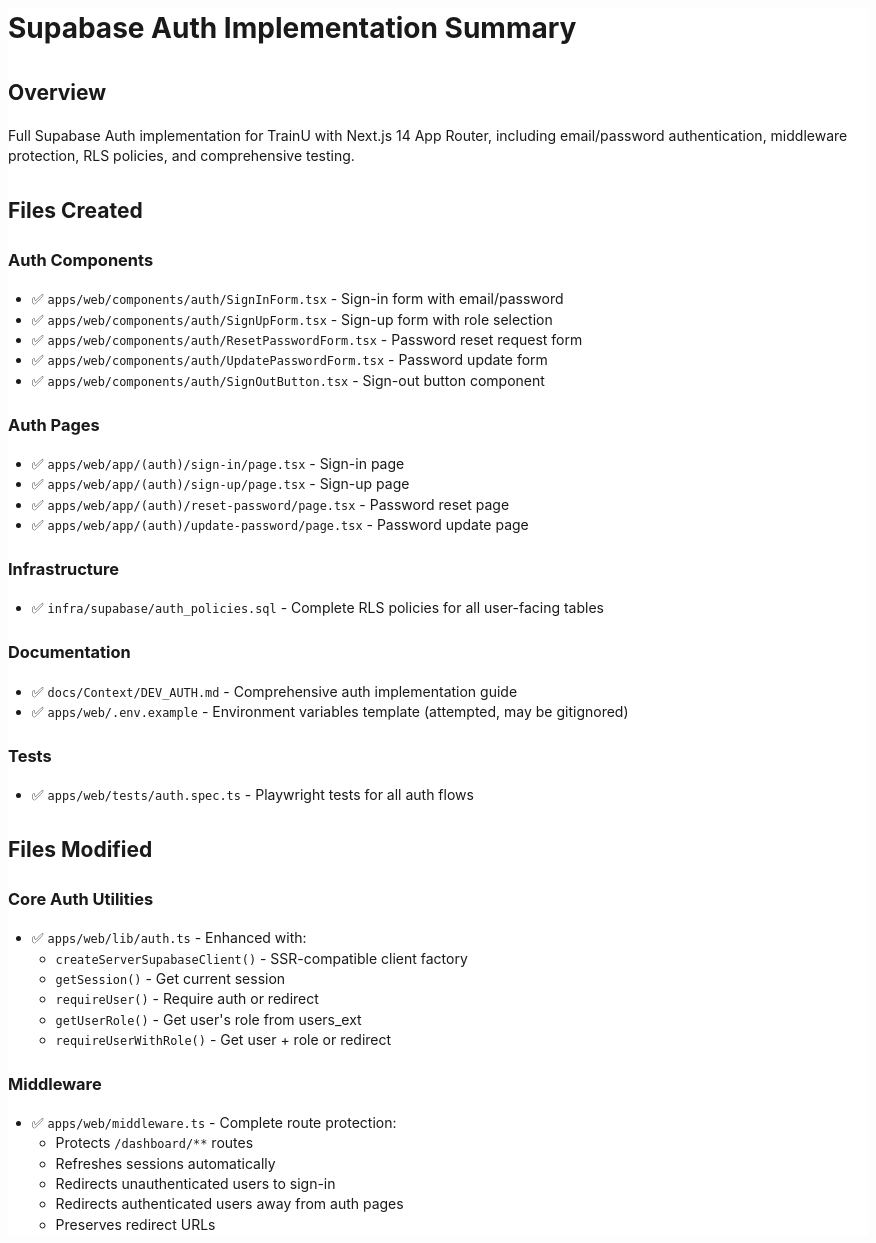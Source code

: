# Supabase Auth Implementation Summary

## Overview

Full Supabase Auth implementation for TrainU with Next.js 14 App Router, including email/password authentication, middleware protection, RLS policies, and comprehensive testing.

## Files Created

### Auth Components
- ✅ `apps/web/components/auth/SignInForm.tsx` - Sign-in form with email/password
- ✅ `apps/web/components/auth/SignUpForm.tsx` - Sign-up form with role selection
- ✅ `apps/web/components/auth/ResetPasswordForm.tsx` - Password reset request form
- ✅ `apps/web/components/auth/UpdatePasswordForm.tsx` - Password update form
- ✅ `apps/web/components/auth/SignOutButton.tsx` - Sign-out button component

### Auth Pages
- ✅ `apps/web/app/(auth)/sign-in/page.tsx` - Sign-in page
- ✅ `apps/web/app/(auth)/sign-up/page.tsx` - Sign-up page
- ✅ `apps/web/app/(auth)/reset-password/page.tsx` - Password reset page
- ✅ `apps/web/app/(auth)/update-password/page.tsx` - Password update page

### Infrastructure
- ✅ `infra/supabase/auth_policies.sql` - Complete RLS policies for all user-facing tables

### Documentation
- ✅ `docs/Context/DEV_AUTH.md` - Comprehensive auth implementation guide
- ✅ `apps/web/.env.example` - Environment variables template (attempted, may be gitignored)

### Tests
- ✅ `apps/web/tests/auth.spec.ts` - Playwright tests for all auth flows

## Files Modified

### Core Auth Utilities
- ✅ `apps/web/lib/auth.ts` - Enhanced with:
  - `createServerSupabaseClient()` - SSR-compatible client factory
  - `getSession()` - Get current session
  - `requireUser()` - Require auth or redirect
  - `getUserRole()` - Get user's role from users_ext
  - `requireUserWithRole()` - Get user + role or redirect

### Middleware
- ✅ `apps/web/middleware.ts` - Complete route protection:
  - Protects `/dashboard/**` routes
  - Refreshes sessions automatically
  - Redirects unauthenticated users to sign-in
  - Redirects authenticated users away from auth pages
  - Preserves redirect URLs
